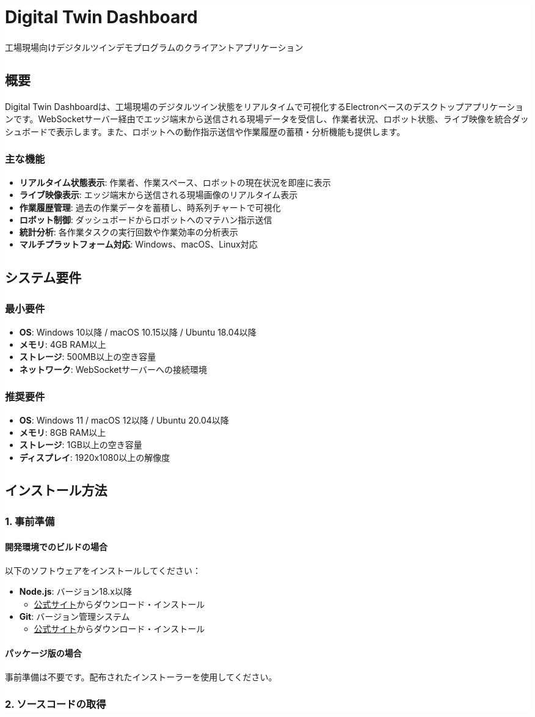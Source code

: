 # Digital Twin Dashboard

工場現場向けデジタルツインデモプログラムのクライアントアプリケーション

## 概要

Digital Twin Dashboardは、工場現場のデジタルツイン状態をリアルタイムで可視化するElectronベースのデスクトップアプリケーションです。WebSocketサーバー経由でエッジ端末から送信される現場データを受信し、作業者状況、ロボット状態、ライブ映像を統合ダッシュボードで表示します。また、ロボットへの動作指示送信や作業履歴の蓄積・分析機能も提供します。

### 主な機能

- **リアルタイム状態表示**: 作業者、作業スペース、ロボットの現在状況を即座に表示
- **ライブ映像表示**: エッジ端末から送信される現場画像のリアルタイム表示
- **作業履歴管理**: 過去の作業データを蓄積し、時系列チャートで可視化
- **ロボット制御**: ダッシュボードからロボットへのマテハン指示送信
- **統計分析**: 各作業タスクの実行回数や作業効率の分析表示
- **マルチプラットフォーム対応**: Windows、macOS、Linux対応

## システム要件

### 最小要件
- **OS**: Windows 10以降 / macOS 10.15以降 / Ubuntu 18.04以降
- **メモリ**: 4GB RAM以上
- **ストレージ**: 500MB以上の空き容量
- **ネットワーク**: WebSocketサーバーへの接続環境

### 推奨要件
- **OS**: Windows 11 / macOS 12以降 / Ubuntu 20.04以降
- **メモリ**: 8GB RAM以上
- **ストレージ**: 1GB以上の空き容量
- **ディスプレイ**: 1920x1080以上の解像度

## インストール方法

### 1. 事前準備

#### 開発環境でのビルドの場合
以下のソフトウェアをインストールしてください：

- **Node.js**: バージョン18.x以降
  - [公式サイト](https://nodejs.org/)からダウンロード・インストール
- **Git**: バージョン管理システム
  - [公式サイト](https://git-scm.com/)からダウンロード・インストール

#### パッケージ版の場合
事前準備は不要です。配布されたインストーラーを使用してください。

### 2. ソースコードの取得

